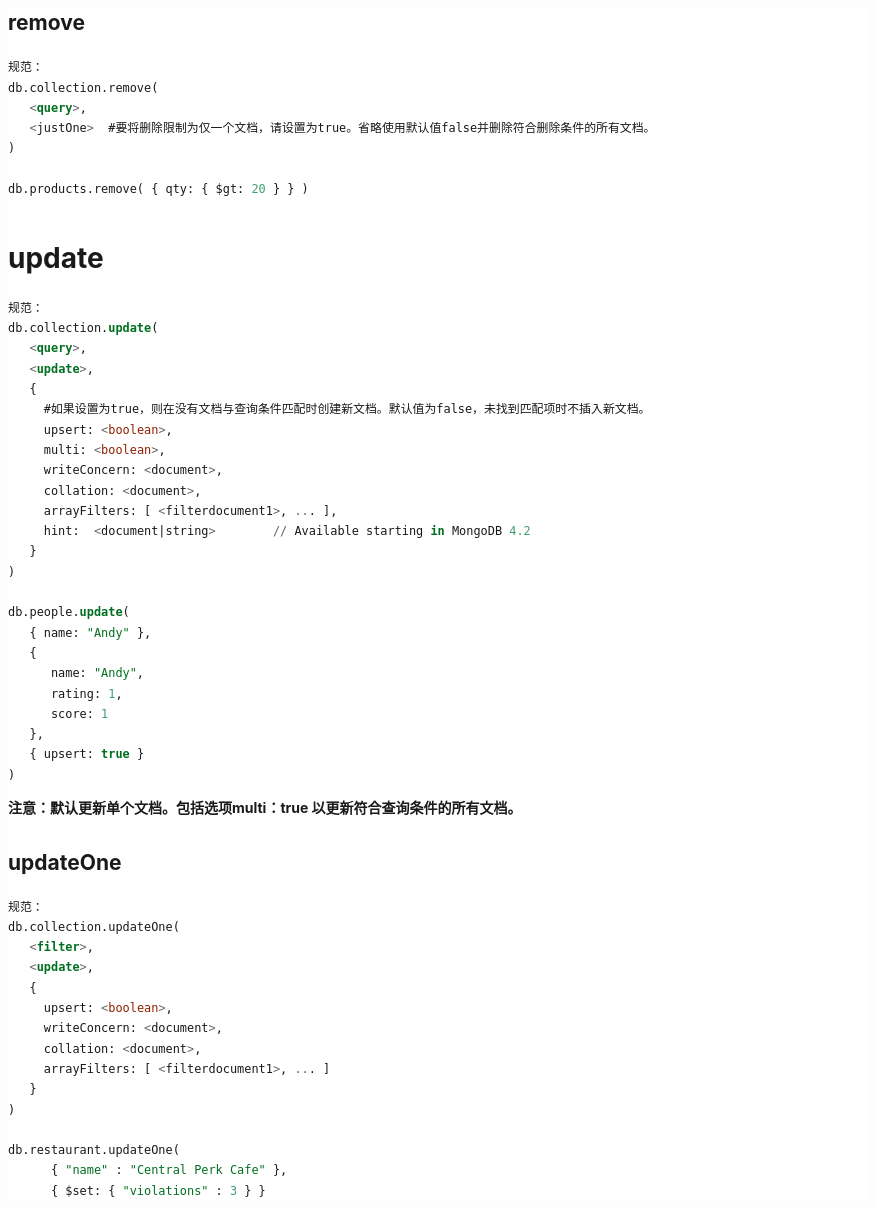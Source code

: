 

## remove

```sql
规范：
db.collection.remove(
   <query>,
   <justOne>  #要将删除限制为仅一个文档，请设置为true。省略使用默认值false并删除符合删除条件的所有文档。
)

db.products.remove( { qty: { $gt: 20 } } )
```



# update

```sql
规范：
db.collection.update(
   <query>,
   <update>,
   {
     #如果设置为true，则在没有文档与查询条件匹配时创建新文档。默认值为false，未找到匹配项时不插入新文档。
     upsert: <boolean>, 
     multi: <boolean>, 
     writeConcern: <document>,
     collation: <document>,
     arrayFilters: [ <filterdocument1>, ... ],
     hint:  <document|string>        // Available starting in MongoDB 4.2
   }
)

db.people.update(
   { name: "Andy" },
   {
      name: "Andy",
      rating: 1,
      score: 1
   },
   { upsert: true }
)
```

**注意：默认更新单个文档。包括选项multi：true 以更新符合查询条件的所有文档。**

## updateOne

```sql
规范：
db.collection.updateOne(
   <filter>,
   <update>,
   {
     upsert: <boolean>,
     writeConcern: <document>,
     collation: <document>,
     arrayFilters: [ <filterdocument1>, ... ]
   }
)

db.restaurant.updateOne(
      { "name" : "Central Perk Cafe" },
      { $set: { "violations" : 3 } }
```